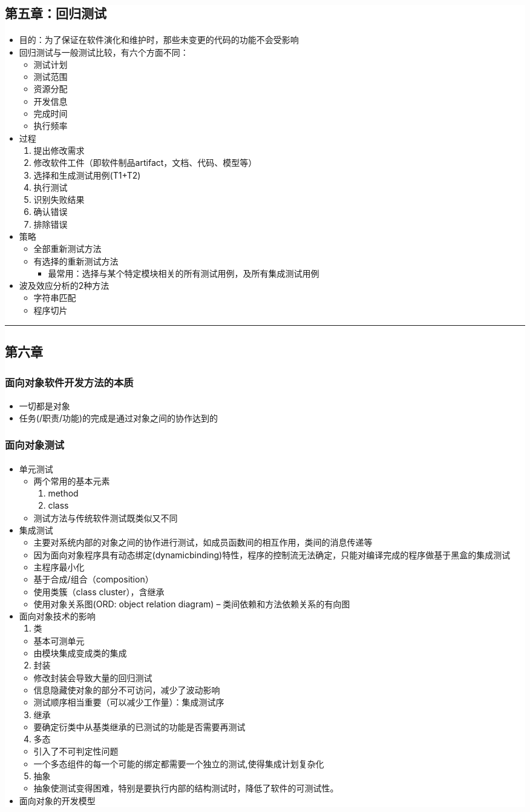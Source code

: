 
## 第五章：回归测试
- 目的：为了保证在软件演化和维护时，那些未变更的代码的功能不会受影响
- 回归测试与一般测试比较，有六个方面不同：
  - 测试计划 
  - 测试范围 
  - 资源分配 
  - 开发信息 
  - 完成时间
  - 执行频率 
- 过程 
  1. 提出修改需求
  2. 修改软件工件（即软件制品artifact，文档、代码、模型等）
  3. 选择和生成测试用例(T1+T2)
  4. 执行测试
  5. 识别失败结果
  6. 确认错误
  7. 排除错误
- 策略 
  - 全部重新测试方法
  - 有选择的重新测试方法
    - 最常用：选择与某个特定模块相关的所有测试用例，及所有集成测试用例
- 波及效应分析的2种方法
  - 字符串匹配 
  - 程序切片

---

## 第六章
### 面向对象软件开发方法的本质
- 一切都是对象
- 任务(/职责/功能)的完成是通过对象之间的协作达到的

### 面向对象测试
- 单元测试 
  - 两个常用的基本元素
    1. method 
    2. class 
  - 测试方法与传统软件测试既类似又不同
- 集成测试 
  - 主要对系统内部的对象之间的协作进行测试，如成员函数间的相互作用，类间的消息传递等
  - 因为面向对象程序具有动态绑定(dynamicbinding)特性，程序的控制流无法确定，只能对编译完成的程序做基于黑盒的集成测试
  - 主程序最小化
  - 基于合成/组合（composition）
  - 使用类簇（class cluster），含继承
  - 使用对象关系图(ORD: object relation diagram) – 类间依赖和方法依赖关系的有向图
- 面向对象技术的影响
  1. 类
    - 基本可测单元 
    - 由模块集成变成类的集成
  2. 封装
    - 修改封装会导致大量的回归测试
    - 信息隐藏使对象的部分不可访问，减少了波动影响
    - 测试顺序相当重要（可以减少工作量）：集成测试序
  3. 继承 
    - 要确定衍类中从基类继承的已测试的功能是否需要再测试
  4. 多态   
    - 引入了不可判定性问题
    - 一个多态组件的每一个可能的绑定都需要一个独立的测试,使得集成计划复杂化
  5. 抽象
    - 抽象使测试变得困难，特别是要执行内部的结构测试时，降低了软件的可测试性。
- 面向对象的开发模型